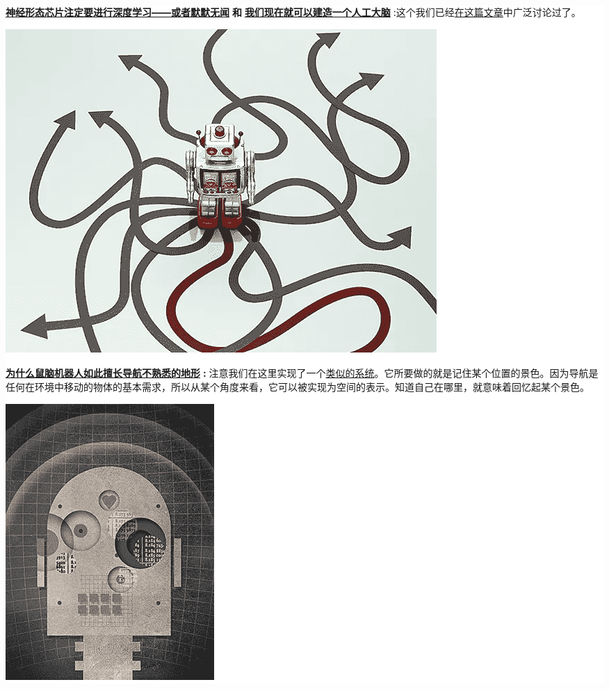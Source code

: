 
[**神经形态芯片注定要进行深度学习——或者默默无闻**](http://spectrum.ieee.org/semiconductors/design/neuromorphic-chips-are-destined-for-deep-learningor-obscurity) **和** [**我们现在就可以建造一个人工大脑**](http://spectrum.ieee.org/computing/hardware/we-could-build-an-artificial-brain-right-now) :这个我们已经[在这篇文章](https://medium.com/towards-data-science/neuromorphic-and-spiking-or-not-894a836dc3b3)中广泛讨论过了。

![](img/dcb5de46c26d247f8fac8cf19fba4e34.png)

[**为什么鼠脑机器人如此擅长导航不熟悉的地形**](http://spectrum.ieee.org/robotics/robotics-software/why-ratbrained-robots-are-so-good-at-navigating-unfamiliar-terrain) **:** 注意我们在这里实现了一个[类似的系统](https://medium.com/@culurciello/shopper-artificial-intelligence-to-help-you-shop-d252bd995f78)。它所要做的就是记住某个位置的景色。因为导航是任何在环境中移动的物体的基本需求，所以从某个角度来看，它可以被实现为空间的表示。知道自己在哪里，就意味着回忆起某个景色。

![](img/b04418457dab350fe845fb4a491aacf2.png)
